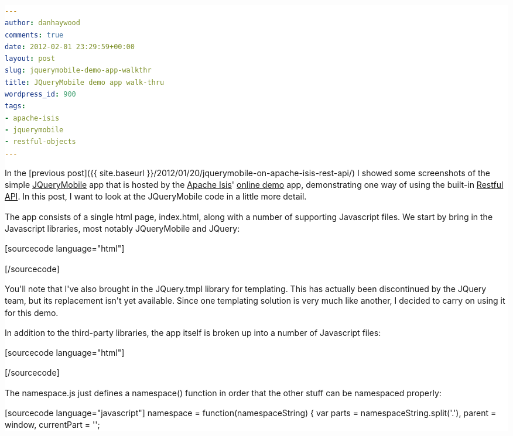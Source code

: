 ```yaml
---
author: danhaywood
comments: true
date: 2012-02-01 23:29:59+00:00
layout: post
slug: jquerymobile-demo-app-walkthr
title: JQueryMobile demo app walk-thru
wordpress_id: 900
tags:
- apache-isis
- jquerymobile
- restful-objects
---
```


In the [previous post]({{ site.baseurl }}/2012/01/20/jquerymobile-on-apache-isis-rest-api/) I showed some screenshots of the simple [JQueryMobile](http://jquerymobile.com) app that is hosted by the [Apache Isis](http://incubator.apache.org/isis)' [online demo](http://mmyco.co.uk:8180/isis-onlinedemo) app, demonstrating one way of using the built-in [Restful API](http://restfulobjects.org). In this post, I want to look at the JQueryMobile code in a little more detail.

The app consists of a single html page, index.html, along with a number of supporting Javascript files.  We start by bring in the Javascript libraries, most notably JQueryMobile and JQuery:

[sourcecode language="html"]
<link rel="stylesheet" href="../jquery.mobile/jquery.mobile-1.0.min.css" />
<script src="../jquery/jquery-1.6.4.min.js"></script>
<script src="../jquery.mobile/jquery.mobile-1.0.min.js"></script>
<script src="../jquery.tmpl/jquery.tmpl-vBeta1.0.0.min.js"></script>
[/sourcecode]

You'll note that I've also brought in the JQuery.tmpl library for templating.  This has actually been discontinued by the JQuery team, but its replacement isn't yet available.  Since one templating solution is very much like another, I decided to carry on using it for this demo.

In addition to the third-party libraries, the app itself is broken up into a number of Javascript files:

[sourcecode language="html"]
<script type="text/javascript" src="namespace.js"></script>
<script type="text/javascript" src="util.js"></script>
<script type="text/javascript" src="generic.js"></script>
<script type="text/javascript" src="app.js"></script>
[/sourcecode]

The namespace.js just defines a namespace() function in order that the other stuff can be namespaced properly:

[sourcecode language="javascript"]
namespace = function(namespaceString) {
  var parts = namespaceString.split('.'),
  parent = window,
  currentPart = '';
